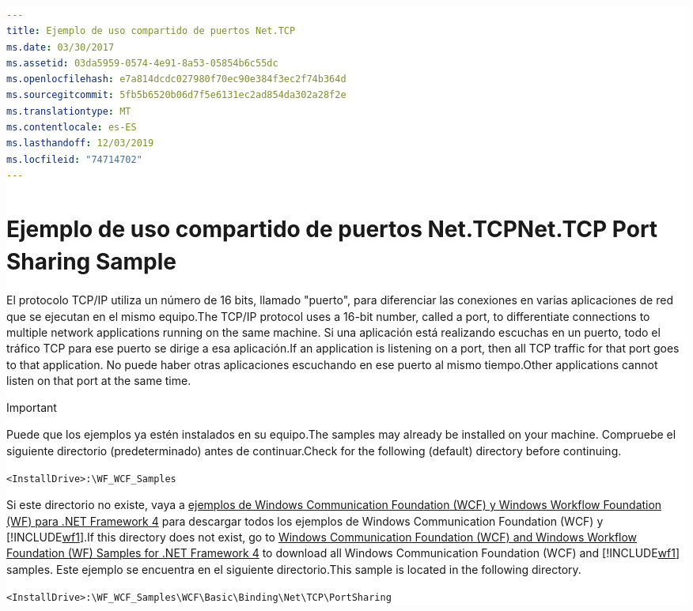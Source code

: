 ```yaml
---
title: Ejemplo de uso compartido de puertos Net.TCP
ms.date: 03/30/2017
ms.assetid: 03da5959-0574-4e91-8a53-05854b6c55dc
ms.openlocfilehash: e7a814dcdc027980f70ec90e384f3ec2f74b364d
ms.sourcegitcommit: 5fb5b6520b06d7f5e6131ec2ad854da302a28f2e
ms.translationtype: MT
ms.contentlocale: es-ES
ms.lasthandoff: 12/03/2019
ms.locfileid: "74714702"
---
```

# <a name="nettcp-port-sharing-sample"></a><span data-ttu-id="9dd89-102">Ejemplo de uso compartido de puertos Net.TCP</span><span class="sxs-lookup"><span data-stu-id="9dd89-102">Net.TCP Port Sharing Sample</span></span>
<span data-ttu-id="9dd89-103">El protocolo TCP/IP utiliza un número de 16 bits, llamado "puerto", para diferenciar las conexiones en varias aplicaciones de red que se ejecutan en el mismo equipo.</span><span class="sxs-lookup"><span data-stu-id="9dd89-103">The TCP/IP protocol uses a 16-bit number, called a port, to differentiate connections to multiple network applications running on the same machine.</span></span> <span data-ttu-id="9dd89-104">Si una aplicación está realizando escuchas en un puerto, todo el tráfico TCP para ese puerto se dirige a esa aplicación.</span><span class="sxs-lookup"><span data-stu-id="9dd89-104">If an application is listening on a port, then all TCP traffic for that port goes to that application.</span></span> <span data-ttu-id="9dd89-105">No puede haber otras aplicaciones escuchando en ese puerto al mismo tiempo.</span><span class="sxs-lookup"><span data-stu-id="9dd89-105">Other applications cannot listen on that port at the same time.</span></span>  
  
> [!IMPORTANT]
> <span data-ttu-id="9dd89-106">Puede que los ejemplos ya estén instalados en su equipo.</span><span class="sxs-lookup"><span data-stu-id="9dd89-106">The samples may already be installed on your machine.</span></span> <span data-ttu-id="9dd89-107">Compruebe el siguiente directorio (predeterminado) antes de continuar.</span><span class="sxs-lookup"><span data-stu-id="9dd89-107">Check for the following (default) directory before continuing.</span></span>  
>   
> `<InstallDrive>:\WF_WCF_Samples`  
>   
> <span data-ttu-id="9dd89-108">Si este directorio no existe, vaya a [ejemplos de Windows Communication Foundation (WCF) y Windows Workflow Foundation (WF) para .NET Framework 4](https://www.microsoft.com/download/details.aspx?id=21459) para descargar todos los ejemplos de Windows Communication Foundation (WCF) y [!INCLUDE[wf1](../../../../includes/wf1-md.md)].</span><span class="sxs-lookup"><span data-stu-id="9dd89-108">If this directory does not exist, go to [Windows Communication Foundation (WCF) and Windows Workflow Foundation (WF) Samples for .NET Framework 4](https://www.microsoft.com/download/details.aspx?id=21459) to download all Windows Communication Foundation (WCF) and [!INCLUDE[wf1](../../../../includes/wf1-md.md)] samples.</span></span> <span data-ttu-id="9dd89-109">Este ejemplo se encuentra en el siguiente directorio.</span><span class="sxs-lookup"><span data-stu-id="9dd89-109">This sample is located in the following directory.</span></span>  
>   
> `<InstallDrive>:\WF_WCF_Samples\WCF\Basic\Binding\Net\TCP\PortSharing`  
  